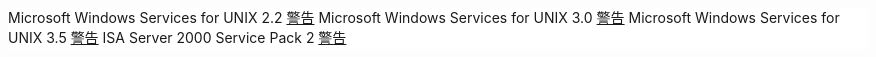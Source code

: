 <td style="border:1px solid black;"></td>
<td style="border:1px solid black;"></td>
<td style="border:1px solid black;"></td>
<td style="border:1px solid black;"></td>
</tr>
<tr class="even">
<td style="border:1px solid black;">Microsoft Windows Services for UNIX 2.2</td>
<td style="border:1px solid black;"></td>
<td style="border:1px solid black;"></td>
<td style="border:1px solid black;"></td>
<td style="border:1px solid black;"><a href="http://www.microsoft.com/downloads/details.aspx?familyid=32c4e286-2c4d-491a-9e05-4ca0b055d5dc&amp;displaylang=en">警告</a></td>
<td style="border:1px solid black;"></td>
</tr>
<tr class="odd">
<td style="border:1px solid black;">Microsoft Windows Services for UNIX 3.0</td>
<td style="border:1px solid black;"></td>
<td style="border:1px solid black;"></td>
<td style="border:1px solid black;"></td>
<td style="border:1px solid black;"><a href="http://www.microsoft.com/downloads/details.aspx?familyid=32c4e286-2c4d-491a-9e05-4ca0b055d5dc&amp;displaylang=en">警告</a></td>
<td style="border:1px solid black;"></td>
</tr>
<tr class="even">
<td style="border:1px solid black;">Microsoft Windows Services for UNIX 3.5</td>
<td style="border:1px solid black;"></td>
<td style="border:1px solid black;"></td>
<td style="border:1px solid black;"></td>
<td style="border:1px solid black;"><a href="http://www.microsoft.com/downloads/details.aspx?familyid=32c4e286-2c4d-491a-9e05-4ca0b055d5dc&amp;displaylang=en">警告</a></td>
<td style="border:1px solid black;"></td>
</tr>
<tr class="odd">
<td style="border:1px solid black;">ISA Server 2000 Service Pack 2</td>
<td style="border:1px solid black;"></td>
<td style="border:1px solid black;"></td>
<td style="border:1px solid black;"></td>
<td style="border:1px solid black;"></td>
<td style="border:1px solid black;"><a href="http://www.microsoft.com/downloads/details.aspx?familyid=e579813b-0372-45be-8070-3f4d7d4cb89c&amp;displaylang=ja">警告</a></td>
</tr>
<tr class="even">
<td style="border:1px solid black;"></td>
<td style="border:1px solid black;"></td>
<td style="border:1px solid black;"></td>
<td style="border:1px solid black;"></td>
<td style="border:1px solid black;"></td>
<td style="border:1px solid black;"></td>
</tr>
</tbody>
</table>
  